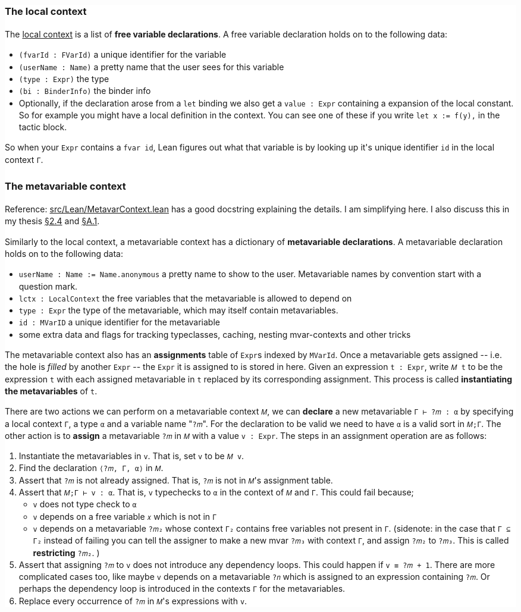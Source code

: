### The local context

The [local context](https://github.com/leanprover/lean4/blob/master/src/Lean/LocalContext.lean) is a list of __free variable declarations__.
A free variable declaration holds on to the following data:
- `(fvarId : FVarId)` a unique identifier for the variable
- `(userName : Name)` a pretty name that the user sees for this variable
- `(type : Expr)` the type
- `(bi : BinderInfo)` the binder info
- Optionally, if the declaration arose from a `let` binding we also get a `value : Expr` containing a expansion of the local constant. So for example you might have a local definition in the context. You can see one of these if you write `let x := f(y),` in the tactic block.

So when your `Expr` contains a `fvar id`, Lean figures out what that variable is by looking up it's unique identifier `id` in the local context `Γ`.

### The metavariable context

Reference: [src/Lean/MetavarContext.lean](https://github.com/leanprover/lean4/blob/master/src/Lean/MetavarContext.lean) has a good docstring explaining the details. I am simplifying here.
I also discuss this in my thesis [§2.4](https://www.edayers.com/thesis/background#mvars) and [§A.1](https://www.edayers.com/thesis/zipper_appendix#dev-typing).

Similarly to the local context, a metavariable context has a dictionary of __metavariable declarations__. A metavariable declaration holds on to the following data:

- `userName : Name := Name.anonymous` a pretty name to show to the user. Metavariable names by convention start with a question mark.
- `lctx : LocalContext` the free variables that the metavariable is allowed to depend on
- `type : Expr` the type of the metavariable, which may itself contain metavariables.
- `id : MVarID` a unique identifier for the metavariable
- some extra data and flags for tracking typeclasses, caching, nesting mvar-contexts and other tricks

The metavariable context also has an __assignments__ table of `Expr`s indexed by `MVarId`. Once a metavariable gets assigned -- i.e. the hole is _filled_ by another `Expr` -- the `Expr` it is assigned to is stored in here. Given an expression `t : Expr`, write `𝑀 t` to be the expression `t` with each assigned metavariable in `t` replaced by its corresponding assignment. This process is called __instantiating the metavariables__ of `t`.

There are two actions we can perform on a metavariable context `𝑀`, we can __declare__ a new metavariable `Γ ⊢ ?𝑚 : α` by specifying a local context `Γ`, a type `α` and a variable name "`?𝑚`". For the declaration to be valid we need to have `α` is a valid sort in `𝑀;Γ`.
The other action is to __assign__ a metavariable `?𝑚` in `𝑀` with a value `v : Expr`. The steps in an assignment operation are as follows:

1. Instantiate the metavariables in `v`. That is, set `v` to be `𝑀 v`.
2. Find the declaration `⟨?𝑚, Γ, α⟩` in `𝑀`.
2. Assert that `?𝑚` is not already assigned. That is, `?𝑚` is not in `𝑀`'s assignment table.
3. Assert that `𝑀;Γ ⊢ v : α`. That is, `v` typechecks to `α` in the context of `𝑀` and `Γ`. This could fail because;
   - `v` does not type check to `α`
   - `v` depends on a free variable `𝑥` which is not in `Γ`
   - `v` depends on a metavariable `?𝑚₂` whose context `Γ₂` contains free variables not present in `Γ`. (sidenote: in the case that `Γ ⊆ Γ₂` instead of failing you can tell the assigner to make a new mvar `?𝑚₃` with context `Γ`, and assign `?𝑚₂` to `?𝑚₃`. This is called __restricting__ `?𝑚₂`. )
4. Assert that assigning `?𝑚` to `v` does not introduce any dependency loops. This could happen if `v ≡ ?𝑚 + 1`. There are more complicated cases too, like maybe `v` depends on a metavariable `?𝑛` which is assigned to an expression containing `?𝑚`. Or perhaps the dependency loop is introduced in the contexts `Γ` for the metavariables.
5. Replace every occurrence of `?𝑚` in `𝑀`'s expressions with `v`.
